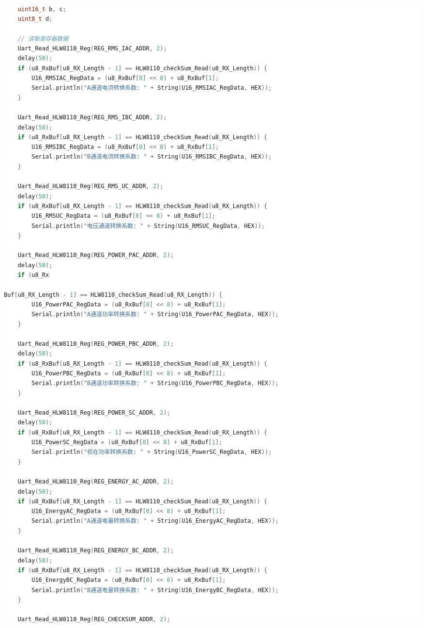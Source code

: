 ```cpp
    uint16_t b, c;
    uint8_t d;

    // 读取寄存器数据
    Uart_Read_HLW8110_Reg(REG_RMS_IAC_ADDR, 2);
    delay(50);
    if (u8_RxBuf[u8_RX_Length - 1] == HLW8110_checkSum_Read(u8_RX_Length)) {
        U16_RMSIAC_RegData = (u8_RxBuf[0] << 8) + u8_RxBuf[1];
        Serial.println("A通道电流转换系数: " + String(U16_RMSIAC_RegData, HEX));
    }

    Uart_Read_HLW8110_Reg(REG_RMS_IBC_ADDR, 2);
    delay(50);
    if (u8_RxBuf[u8_RX_Length - 1] == HLW8110_checkSum_Read(u8_RX_Length)) {
        U16_RMSIBC_RegData = (u8_RxBuf[0] << 8) + u8_RxBuf[1];
        Serial.println("B通道电流转换系数: " + String(U16_RMSIBC_RegData, HEX));
    }

    Uart_Read_HLW8110_Reg(REG_RMS_UC_ADDR, 2);
    delay(50);
    if (u8_RxBuf[u8_RX_Length - 1] == HLW8110_checkSum_Read(u8_RX_Length)) {
        U16_RMSUC_RegData = (u8_RxBuf[0] << 8) + u8_RxBuf[1];
        Serial.println("电压通道转换系数: " + String(U16_RMSUC_RegData, HEX));
    }

    Uart_Read_HLW8110_Reg(REG_POWER_PAC_ADDR, 2);
    delay(50);
    if (u8_Rx

Buf[u8_RX_Length - 1] == HLW8110_checkSum_Read(u8_RX_Length)) {
        U16_PowerPAC_RegData = (u8_RxBuf[0] << 8) + u8_RxBuf[1];
        Serial.println("A通道功率转换系数: " + String(U16_PowerPAC_RegData, HEX));
    }

    Uart_Read_HLW8110_Reg(REG_POWER_PBC_ADDR, 2);
    delay(50);
    if (u8_RxBuf[u8_RX_Length - 1] == HLW8110_checkSum_Read(u8_RX_Length)) {
        U16_PowerPBC_RegData = (u8_RxBuf[0] << 8) + u8_RxBuf[1];
        Serial.println("B通道功率转换系数: " + String(U16_PowerPBC_RegData, HEX));
    }

    Uart_Read_HLW8110_Reg(REG_POWER_SC_ADDR, 2);
    delay(50);
    if (u8_RxBuf[u8_RX_Length - 1] == HLW8110_checkSum_Read(u8_RX_Length)) {
        U16_PowerSC_RegData = (u8_RxBuf[0] << 8) + u8_RxBuf[1];
        Serial.println("视在功率转换系数: " + String(U16_PowerSC_RegData, HEX));
    }

    Uart_Read_HLW8110_Reg(REG_ENERGY_AC_ADDR, 2);
    delay(50);
    if (u8_RxBuf[u8_RX_Length - 1] == HLW8110_checkSum_Read(u8_RX_Length)) {
        U16_EnergyAC_RegData = (u8_RxBuf[0] << 8) + u8_RxBuf[1];
        Serial.println("A通道电量转换系数: " + String(U16_EnergyAC_RegData, HEX));
    }

    Uart_Read_HLW8110_Reg(REG_ENERGY_BC_ADDR, 2);
    delay(50);
    if (u8_RxBuf[u8_RX_Length - 1] == HLW8110_checkSum_Read(u8_RX_Length)) {
        U16_EnergyBC_RegData = (u8_RxBuf[0] << 8) + u8_RxBuf[1];
        Serial.println("B通道电量转换系数: " + String(U16_EnergyBC_RegData, HEX));
    }

    Uart_Read_HLW8110_Reg(REG_CHECKSUM_ADDR, 2);
```